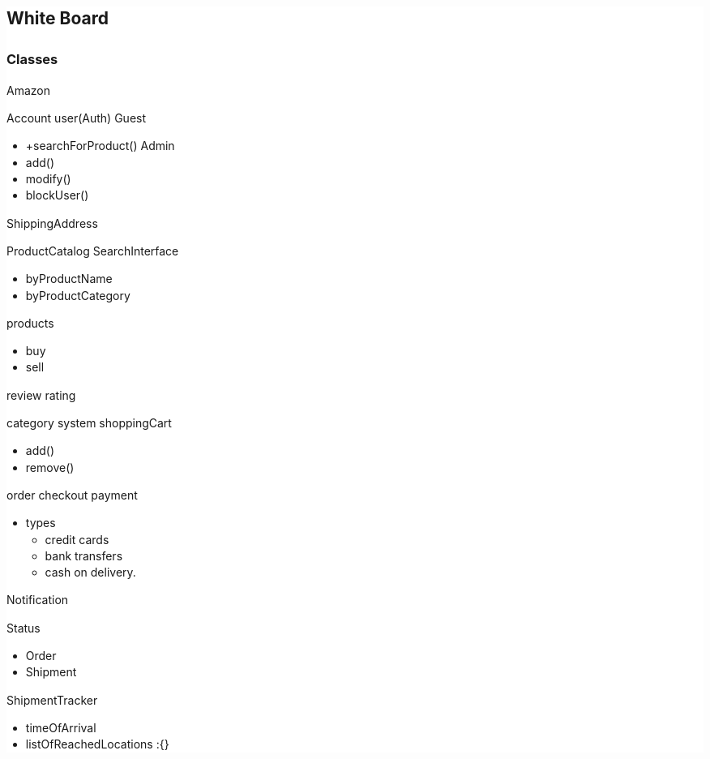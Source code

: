 ## White Board

### Classes
Amazon

Account
user(Auth)
Guest
 - +searchForProduct()
Admin
 - add()
 - modify()
 - blockUser()



ShippingAddress

ProductCatalog
SearchInterface
 - byProductName
 - byProductCategory


products
 - buy
 - sell

review
rating

category
system
shoppingCart
- add()
- remove()



order
checkout
payment
 - types
   - credit cards
   - bank transfers
   - cash on delivery.


Notification

Status
 - Order
 - Shipment

ShipmentTracker
 - timeOfArrival
 - listOfReachedLocations :{}
